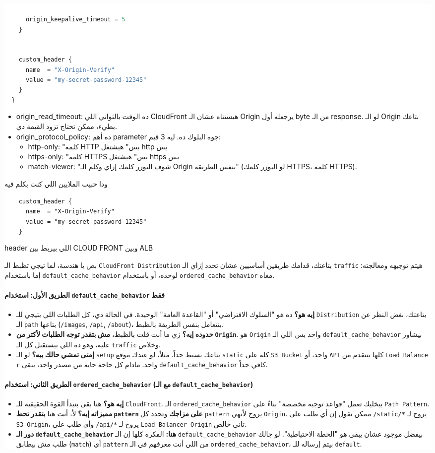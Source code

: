 ```terraform

      origin_keepalive_timeout = 5
    }


    custom_header {
      name  = "X-Origin-Verify"
      value = "my-secret-password-12345"
    }
  }

```

- origin_read_timeout: ده الوقت بالثواني اللي CloudFront هيستناه عشان الـ Origin يرجعله أول byte من الـ response. لو الـ Origin بتاعك بطيء، ممكن تحتاج تزود القيمة دي.
- origin_protocol_policy: ده أهم parameter جوه البلوك ده. ليه 3 قيم:
  - http-only: "كلمه HTTP بس" هيشتغل http بس 
  - https-only: "كلمه HTTPS بس"  هيشتغل https بس
  - match-viewer: "شوف اليوزر كلمك إزاي وكلم الـ Origin بنفس الطريقة" (لو اليوزر كلمك HTTPS، كلمه HTTPS).

ودا حبيب الملايين اللي كنت بكلم فيه 

```
    custom_header {
      name  = "X-Origin-Verify"
      value = "my-secret-password-12345"
    }
```

header اللي بيربط بين CLOUD FRONT وبين ALB



بص يا هندسة، لما تيجي تظبط الـ `CloudFront Distribution` بتاعتك، قدامك طريقين أساسيين عشان تحدد إزاي الـ `traffic` هيتم توجيهه ومعالجته: إما باستخدام `default_cache_behavior` لوحده، أو باستخدام `ordered_cache_behavior` معاه.

#### **الطريق الأول: استخدام `default_cache_behavior` فقط**

*   **إيه هو؟** ده هو "السلوك الافتراضي" أو "القاعدة العامة" الوحيدة. في الحالة دي، كل الطلبات اللي بتيجي للـ `Distribution` بتاعتك، بغض النظر عن الـ `path` بتاعها (`/images`, `/api`, `/about`)، بتتعامل بنفس الطريقة بالظبط.
*   **حدوده إيه؟** زي ما أنت قلت بالظبط، **مش بتقدر توجه الطلبات لأكتر من `Origin`**. هو `Origin` واحد بس اللي الـ `default_cache_behavior` بيشاور عليه، وهو ده اللي بيستقبل كل الـ `traffic` وخلاص.
*   **إمتى تمشي حالك بيه؟** لو الـ `setup` بتاعك بسيط جداً. مثلاً، لو عندك موقع `static` كله على `S3 Bucket` واحد، أو `API` كلها بتتقدم من `Load Balancer` واحد. مادام كل حاجة جاية من مصدر واحد، يبقى `default_cache_behavior` كافي جداً.

#### **الطريق الثاني: استخدام `ordered_cache_behavior` (مع الـ `default_cache_behavior`)**

*   **إيه هو؟** هنا بقى بتبدأ القوة الحقيقية للـ `CloudFront`. الـ `ordered_cache_behavior` بيخليك تعمل "قواعد توجيه مخصصة" بناءً على   `Path Pattern`.
*   **مميزاته إيه؟** لأ، أنت هنا **بتقدر تحط `pattern` على مزاجك** وتحدد كل `pattern` يروح لأنهي `Origin`. ممكن تقول إن أي طلب على `/static/*` يروح لـ `S3 Origin`، وأي طلب على `/api/*` يروح لـ `Load Balancer Origin` تاني خالص.
*   **دور الـ `default_cache_behavior` هنا:** الفكرة كلها إن الـ `default_cache_behavior` بيفضل موجود عشان يبقى هو "الخطة الاحتياطية". لو جالك طلب مش بيطابق (`match`) أي `pattern` من اللي أنت معرفهم في الـ `ordered_cache_behavior`، بيتم إرساله للـ `default`.
